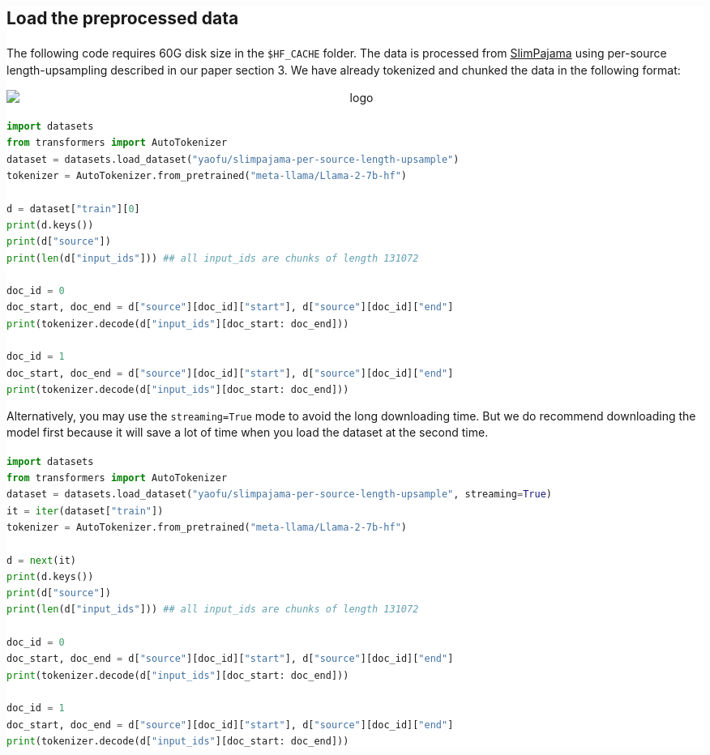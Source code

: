 ## Load the preprocessed data 
The following code requires 60G disk size in the `$HF_CACHE` folder. The data is processed from [SlimPajama](https://huggingface.co/datasets/cerebras/SlimPajama-627B) using per-source length-upsampling described in our paper section 3. We have already tokenized and chunked the data in the following format:
<p align="center" width="100%">
<a ><img src="assets/chunking.jpg" alt="logo" style="width: 100%; min-width: 300px; display: block; margin: auto;"></a>
</p>

```python 
import datasets
from transformers import AutoTokenizer
dataset = datasets.load_dataset("yaofu/slimpajama-per-source-length-upsample")
tokenizer = AutoTokenizer.from_pretrained("meta-llama/Llama-2-7b-hf")

d = dataset["train"][0]
print(d.keys())
print(d["source"])
print(len(d["input_ids"])) ## all input_ids are chunks of length 131072

doc_id = 0
doc_start, doc_end = d["source"][doc_id]["start"], d["source"][doc_id]["end"]
print(tokenizer.decode(d["input_ids"][doc_start: doc_end]))

doc_id = 1
doc_start, doc_end = d["source"][doc_id]["start"], d["source"][doc_id]["end"]
print(tokenizer.decode(d["input_ids"][doc_start: doc_end]))
```

Alternatively, you may use the `streaming=True` mode to avoid the long downloading time. 
But we do recommend downloading the model first because it will save a lot of time when you load the dataset at the second time. 
```python 
import datasets
from transformers import AutoTokenizer
dataset = datasets.load_dataset("yaofu/slimpajama-per-source-length-upsample", streaming=True)
it = iter(dataset["train"])
tokenizer = AutoTokenizer.from_pretrained("meta-llama/Llama-2-7b-hf")

d = next(it)
print(d.keys())
print(d["source"])
print(len(d["input_ids"])) ## all input_ids are chunks of length 131072

doc_id = 0
doc_start, doc_end = d["source"][doc_id]["start"], d["source"][doc_id]["end"]
print(tokenizer.decode(d["input_ids"][doc_start: doc_end]))

doc_id = 1
doc_start, doc_end = d["source"][doc_id]["start"], d["source"][doc_id]["end"]
print(tokenizer.decode(d["input_ids"][doc_start: doc_end]))
```
